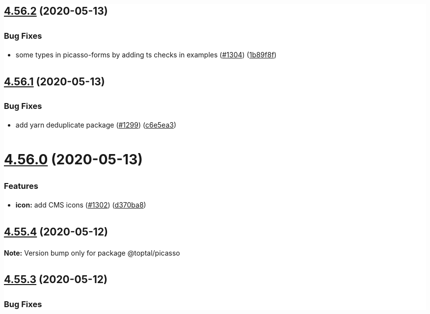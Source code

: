 



## [4.56.2](https://github.com/toptal/picasso/compare/@toptal/picasso@4.56.1...@toptal/picasso@4.56.2) (2020-05-13)


### Bug Fixes

* some types in picasso-forms by adding ts checks in examples ([#1304](https://github.com/toptal/picasso/issues/1304)) ([1b89f8f](https://github.com/toptal/picasso/commit/1b89f8f86f1ae1d59e51e08387efef2c158fe794))





## [4.56.1](https://github.com/toptal/picasso/compare/@toptal/picasso@4.56.0...@toptal/picasso@4.56.1) (2020-05-13)


### Bug Fixes

* add yarn deduplicate package ([#1299](https://github.com/toptal/picasso/issues/1299)) ([c6e5ea3](https://github.com/toptal/picasso/commit/c6e5ea387ef517aa894d975a73bf3f6fb20490a3))





# [4.56.0](https://github.com/toptal/picasso/compare/@toptal/picasso@4.55.4...@toptal/picasso@4.56.0) (2020-05-13)


### Features

* **icon:** add CMS icons ([#1302](https://github.com/toptal/picasso/issues/1302)) ([d370ba8](https://github.com/toptal/picasso/commit/d370ba8eb149c911708d9225a3eb06b1f2ea47f9))





## [4.55.4](https://github.com/toptal/picasso/compare/@toptal/picasso@4.55.3...@toptal/picasso@4.55.4) (2020-05-12)

**Note:** Version bump only for package @toptal/picasso





## [4.55.3](https://github.com/toptal/picasso/compare/@toptal/picasso@4.55.2...@toptal/picasso@4.55.3) (2020-05-12)


### Bug Fixes
